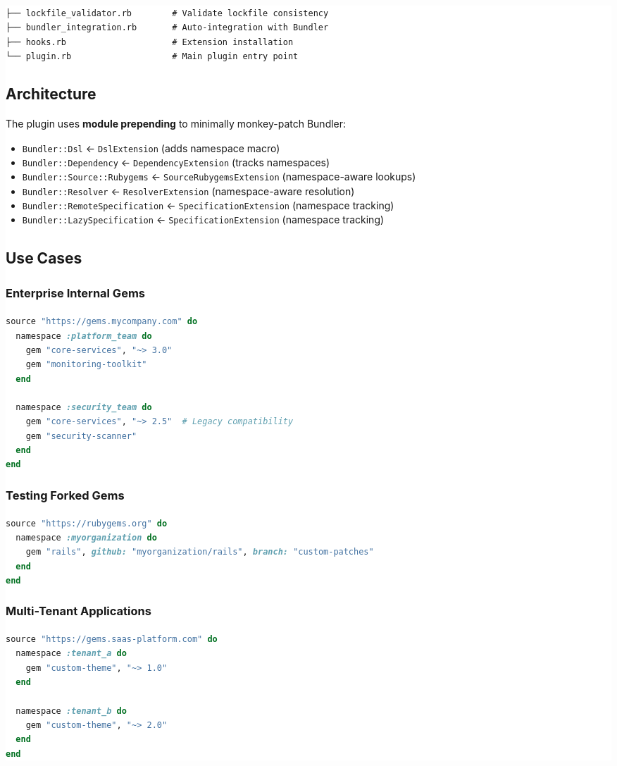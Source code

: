 ```
├── lockfile_validator.rb        # Validate lockfile consistency
├── bundler_integration.rb       # Auto-integration with Bundler
├── hooks.rb                     # Extension installation
└── plugin.rb                    # Main plugin entry point
```

## Architecture

The plugin uses **module prepending** to minimally monkey-patch Bundler:

- `Bundler::Dsl` ← `DslExtension` (adds namespace macro)
- `Bundler::Dependency` ← `DependencyExtension` (tracks namespaces)
- `Bundler::Source::Rubygems` ← `SourceRubygemsExtension` (namespace-aware lookups)
- `Bundler::Resolver` ← `ResolverExtension` (namespace-aware resolution)
- `Bundler::RemoteSpecification` ← `SpecificationExtension` (namespace tracking)
- `Bundler::LazySpecification` ← `SpecificationExtension` (namespace tracking)

## Use Cases

### Enterprise Internal Gems

```ruby
source "https://gems.mycompany.com" do
  namespace :platform_team do
    gem "core-services", "~> 3.0"
    gem "monitoring-toolkit"
  end

  namespace :security_team do
    gem "core-services", "~> 2.5"  # Legacy compatibility
    gem "security-scanner"
  end
end
```

### Testing Forked Gems

```ruby
source "https://rubygems.org" do
  namespace :myorganization do
    gem "rails", github: "myorganization/rails", branch: "custom-patches"
  end
end
```

### Multi-Tenant Applications

```ruby
source "https://gems.saas-platform.com" do
  namespace :tenant_a do
    gem "custom-theme", "~> 1.0"
  end

  namespace :tenant_b do
    gem "custom-theme", "~> 2.0"
  end
end
```
